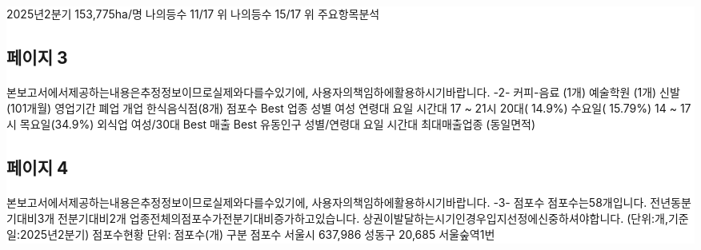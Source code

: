 2025년2분기
153,775ha/명
나의등수
11/17 위
나의등수
15/17 위
주요항목분석


## 페이지 3

본보고서에서제공하는내용은추정정보이므로실제와다를수있기에, 사용자의책임하에활용하시기바랍니다.
-2-
커피-음료
(1개)
예술학원
(1개)
신발(101개월)
영업기간
폐업
개업
한식음식점(8개)
점포수
Best 업종
성별
여성
연령대
요일
시간대
17 ~ 21시
20대( 14.9%)
수요일( 15.79%)
14 ~ 17시
목요일(34.9%)
외식업
여성/30대
Best 매출
Best 유동인구
성별/연령대
요일
시간대
최대매출업종
(동일면적)


## 페이지 4

본보고서에서제공하는내용은추정정보이므로실제와다를수있기에, 사용자의책임하에활용하시기바랍니다.
-3-
점포수
점포수는58개입니다.
전년동분기대비3개
전분기대비2개
업종전체의점포수가전분기대비증가하고있습니다. 상권이발달하는시기인경우입지선정에신중하셔야합니다.
(단위:개,기준일:2025년2분기)
점포수현황
단위: 점포수(개)
구분
점포수
서울시
637,986
성동구
20,685
서울숲역1번